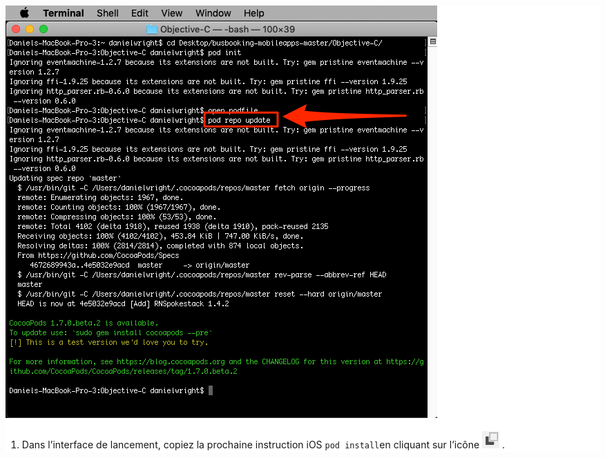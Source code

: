    ![Exécution de la mise à jour du référentiel de capsule](images/ios/objective-c/mobile-launch-install-podRepoUpdate.png)

1. Dans l’interface de lancement, copiez la prochaine instruction iOS `pod install`en cliquant sur l’icône ![Copier](images/mobile-launch-copyIcon.png) .
